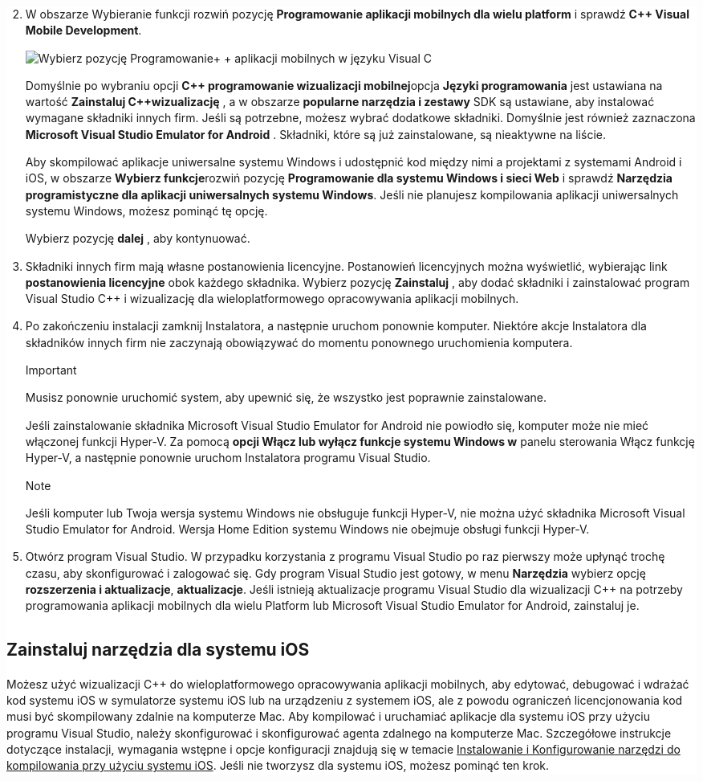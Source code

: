 2. W obszarze Wybieranie funkcji rozwiń pozycję **Programowanie aplikacji mobilnych dla wielu platform** i sprawdź  **C++ Visual Mobile Development**.  
  
     ![Wybierz pozycję Programowanie&#43; &#43; aplikacji mobilnych w języku Visual C](../cross-platform/media/cppmdd-install-vcmdd.png "CPPMDD_Install_VCMDD")  
  
     Domyślnie po wybraniu opcji  **C++ programowanie wizualizacji mobilnej**opcja **Języki programowania** jest ustawiana na wartość **Zainstaluj C++wizualizację** , a w obszarze **popularne narzędzia i zestawy** SDK są ustawiane, aby instalować wymagane składniki innych firm. Jeśli są potrzebne, możesz wybrać dodatkowe składniki. Domyślnie jest również zaznaczona **Microsoft Visual Studio Emulator for Android** . Składniki, które są już zainstalowane, są nieaktywne na liście.  
  
     Aby skompilować aplikacje uniwersalne systemu Windows i udostępnić kod między nimi a projektami z systemami Android i iOS, w obszarze **Wybierz funkcje**rozwiń pozycję **Programowanie dla systemu Windows i sieci Web** i sprawdź **Narzędzia programistyczne dla aplikacji uniwersalnych systemu Windows**. Jeśli nie planujesz kompilowania aplikacji uniwersalnych systemu Windows, możesz pominąć tę opcję.  
  
     Wybierz pozycję **dalej** , aby kontynuować.  
  
3. Składniki innych firm mają własne postanowienia licencyjne. Postanowień licencyjnych można wyświetlić, wybierając link **postanowienia licencyjne** obok każdego składnika. Wybierz pozycję **Zainstaluj** , aby dodać składniki i zainstalować program Visual Studio C++ i wizualizację dla wieloplatformowego opracowywania aplikacji mobilnych.  
  
4. Po zakończeniu instalacji zamknij Instalatora, a następnie uruchom ponownie komputer. Niektóre akcje Instalatora dla składników innych firm nie zaczynają obowiązywać do momentu ponownego uruchomienia komputera.  
  
    > [!IMPORTANT]
    > Musisz ponownie uruchomić system, aby upewnić się, że wszystko jest poprawnie zainstalowane.  
  
     Jeśli zainstalowanie składnika Microsoft Visual Studio Emulator for Android nie powiodło się, komputer może nie mieć włączonej funkcji Hyper-V. Za pomocą **opcji Włącz lub wyłącz funkcje systemu Windows w** panelu sterowania Włącz funkcję Hyper-V, a następnie ponownie uruchom Instalatora programu Visual Studio.  
  
    > [!NOTE]
    > Jeśli komputer lub Twoja wersja systemu Windows nie obsługuje funkcji Hyper-V, nie można użyć składnika Microsoft Visual Studio Emulator for Android. Wersja Home Edition systemu Windows nie obejmuje obsługi funkcji Hyper-V.  
  
5. Otwórz program Visual Studio. W przypadku korzystania z programu Visual Studio po raz pierwszy może upłynąć trochę czasu, aby skonfigurować i zalogować się. Gdy program Visual Studio jest gotowy, w menu **Narzędzia** wybierz opcję **rozszerzenia i aktualizacje**, **aktualizacje**. Jeśli istnieją aktualizacje programu Visual Studio dla wizualizacji C++ na potrzeby programowania aplikacji mobilnych dla wielu Platform lub Microsoft Visual Studio Emulator for Android, zainstaluj je.  
  
## <a name="InstallForiOS"></a>Zainstaluj narzędzia dla systemu iOS  
 Możesz użyć wizualizacji C++ do wieloplatformowego opracowywania aplikacji mobilnych, aby edytować, debugować i wdrażać kod systemu iOS w symulatorze systemu iOS lub na urządzeniu z systemem iOS, ale z powodu ograniczeń licencjonowania kod musi być skompilowany zdalnie na komputerze Mac. Aby kompilować i uruchamiać aplikacje dla systemu iOS przy użyciu programu Visual Studio, należy skonfigurować i skonfigurować agenta zdalnego na komputerze Mac. Szczegółowe instrukcje dotyczące instalacji, wymagania wstępne i opcje konfiguracji znajdują się w temacie [Instalowanie i Konfigurowanie narzędzi do kompilowania przy użyciu systemu iOS](../cross-platform/install-and-configure-tools-to-build-using-ios.md). Jeśli nie tworzysz dla systemu iOS, możesz pominąć ten krok.  
  